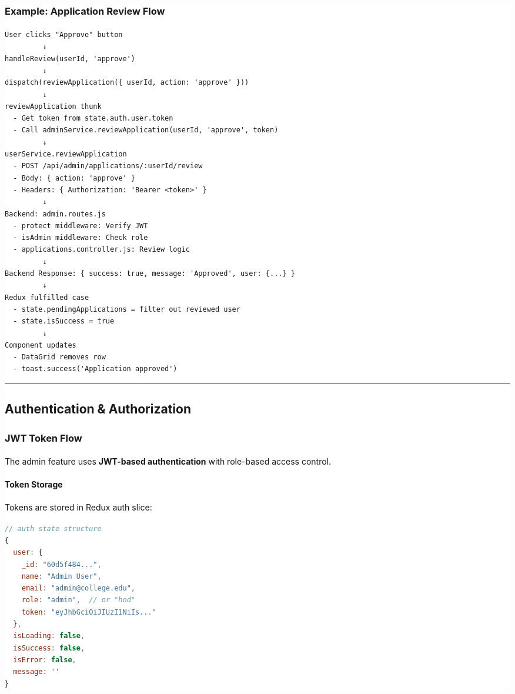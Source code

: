 ```
```

### Example: Application Review Flow

```
User clicks "Approve" button
         ↓
handleReview(userId, 'approve')
         ↓
dispatch(reviewApplication({ userId, action: 'approve' }))
         ↓
reviewApplication thunk
  - Get token from state.auth.user.token
  - Call adminService.reviewApplication(userId, 'approve', token)
         ↓
userService.reviewApplication
  - POST /api/admin/applications/:userId/review
  - Body: { action: 'approve' }
  - Headers: { Authorization: 'Bearer <token>' }
         ↓
Backend: admin.routes.js
  - protect middleware: Verify JWT
  - isAdmin middleware: Check role
  - applications.controller.js: Review logic
         ↓
Backend Response: { success: true, message: 'Approved', user: {...} }
         ↓
Redux fulfilled case
  - state.pendingApplications = filter out reviewed user
  - state.isSuccess = true
         ↓
Component updates
  - DataGrid removes row
  - toast.success('Application approved')
```

---

## Authentication & Authorization

### JWT Token Flow

The admin feature uses **JWT-based authentication** with role-based access control.

#### Token Storage

Tokens are stored in Redux auth slice:
```javascript
// auth state structure
{
  user: {
    _id: "60d5f484...",
    name: "Admin User",
    email: "admin@college.edu",
    role: "admin",  // or "hod"
    token: "eyJhbGciOiJIUzI1NiIs..."
  },
  isLoading: false,
  isSuccess: false,
  isError: false,
  message: ''
}
```
